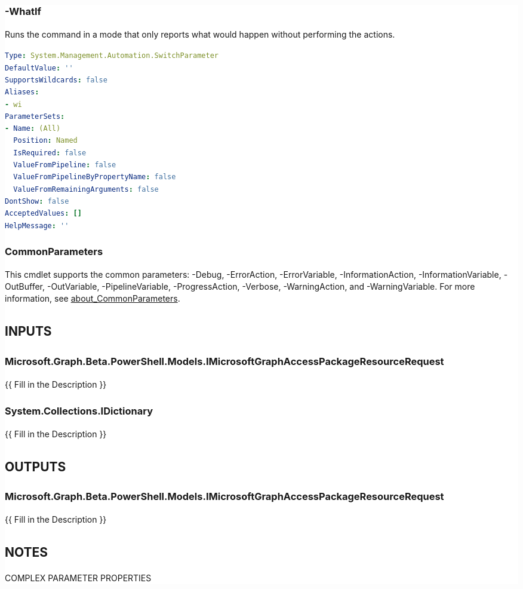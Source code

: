 ### -WhatIf

Runs the command in a mode that only reports what would happen without performing the actions.

```yaml
Type: System.Management.Automation.SwitchParameter
DefaultValue: ''
SupportsWildcards: false
Aliases:
- wi
ParameterSets:
- Name: (All)
  Position: Named
  IsRequired: false
  ValueFromPipeline: false
  ValueFromPipelineByPropertyName: false
  ValueFromRemainingArguments: false
DontShow: false
AcceptedValues: []
HelpMessage: ''
```

### CommonParameters

This cmdlet supports the common parameters: -Debug, -ErrorAction, -ErrorVariable,
-InformationAction, -InformationVariable, -OutBuffer, -OutVariable, -PipelineVariable,
-ProgressAction, -Verbose, -WarningAction, and -WarningVariable. For more information, see
[about_CommonParameters](https://go.microsoft.com/fwlink/?LinkID=113216).

## INPUTS

### Microsoft.Graph.Beta.PowerShell.Models.IMicrosoftGraphAccessPackageResourceRequest

{{ Fill in the Description }}

### System.Collections.IDictionary

{{ Fill in the Description }}

## OUTPUTS

### Microsoft.Graph.Beta.PowerShell.Models.IMicrosoftGraphAccessPackageResourceRequest

{{ Fill in the Description }}

## NOTES

COMPLEX PARAMETER PROPERTIES

